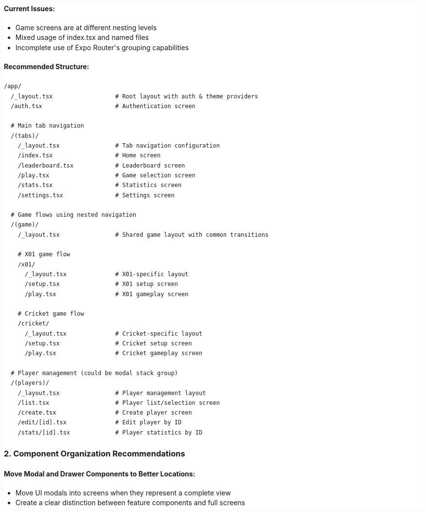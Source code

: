 #### Current Issues:
- Game screens are at different nesting levels
- Mixed usage of index.tsx and named files
- Incomplete use of Expo Router's grouping capabilities

#### Recommended Structure:
```
/app/
  /_layout.tsx                  # Root layout with auth & theme providers
  /auth.tsx                     # Authentication screen
  
  # Main tab navigation
  /(tabs)/
    /_layout.tsx                # Tab navigation configuration
    /index.tsx                  # Home screen
    /leaderboard.tsx            # Leaderboard screen
    /play.tsx                   # Game selection screen
    /stats.tsx                  # Statistics screen
    /settings.tsx               # Settings screen
  
  # Game flows using nested navigation
  /(game)/
    /_layout.tsx                # Shared game layout with common transitions
    
    # X01 game flow
    /x01/
      /_layout.tsx              # X01-specific layout
      /setup.tsx                # X01 setup screen
      /play.tsx                 # X01 gameplay screen
    
    # Cricket game flow  
    /cricket/
      /_layout.tsx              # Cricket-specific layout
      /setup.tsx                # Cricket setup screen
      /play.tsx                 # Cricket gameplay screen
  
  # Player management (could be modal stack group)
  /(players)/
    /_layout.tsx                # Player management layout
    /list.tsx                   # Player list/selection screen
    /create.tsx                 # Create player screen
    /edit/[id].tsx              # Edit player by ID
    /stats/[id].tsx             # Player statistics by ID
```

### 2. Component Organization Recommendations

#### Move Modal and Drawer Components to Better Locations:
- Move UI modals into screens when they represent a complete view
- Create a clear distinction between feature components and full screens
